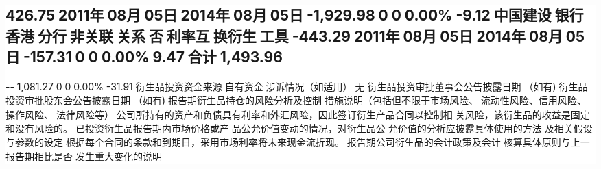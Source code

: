 426.75
2011年
08月
05日
2014年
08月
05日
-1,929.98
0
0
0.00%
-9.12
中国建设
银行香港
分行
非关联
关系
否
利率互
换衍生
工具
-443.29
2011年
08月
05日
2014年
08月
05日
-157.31
0
0
0.00%
9.47
合计
1,493.96
--
--
1,081.27
0
0
0.00%
-31.91
衍生品投资资金来源
自有资金
涉诉情况（如适用）
无
衍生品投资审批董事会公告披露日期
（如有)
衍生品投资审批股东会公告披露日期
（如有)
报告期衍生品持仓的风险分析及控制
措施说明（包括但不限于市场风险、
流动性风险、信用风险、操作风险、
法律风险等）
公司所持有的资产和负债具有利率和外汇风险，因此签订衍生产品合同以控制相
关风险，该衍生品的收益是固定和没有风险的。
已投资衍生品报告期内市场价格或产
品公允价值变动的情况，对衍生品公
允价值的分析应披露具体使用的方法
及相关假设与参数的设定
根据每个合同的条款和到期日，采用市场利率将未来现金流折现。
报告期公司衍生品的会计政策及会计
核算具体原则与上一报告期相比是否
发生重大变化的说明